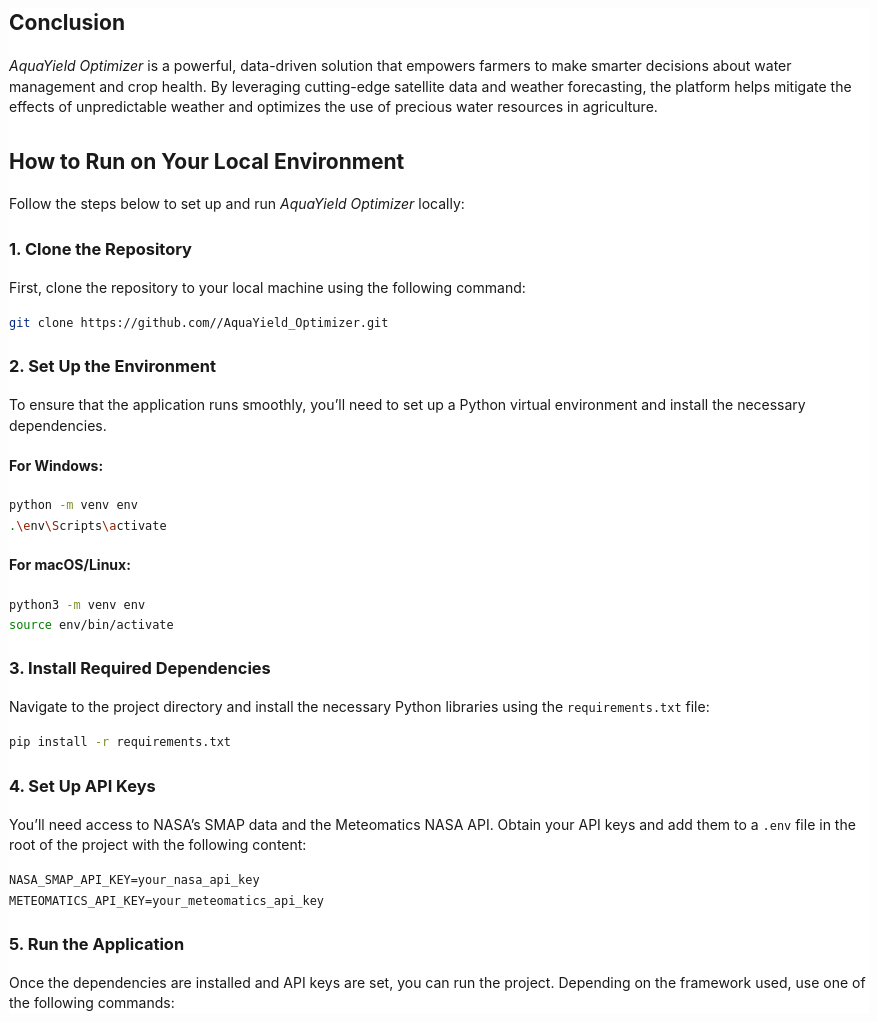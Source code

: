 ## Conclusion  
*AquaYield Optimizer* is a powerful, data-driven solution that empowers farmers to make smarter decisions about water management and crop health. By leveraging cutting-edge satellite data and weather forecasting, the platform helps mitigate the effects of unpredictable weather and optimizes the use of precious water resources in agriculture.




## How to Run on Your Local Environment

Follow the steps below to set up and run *AquaYield Optimizer* locally:

### 1. Clone the Repository  
First, clone the repository to your local machine using the following command:
```bash
git clone https://github.com//AquaYield_Optimizer.git
```

### 2. Set Up the Environment  
To ensure that the application runs smoothly, you’ll need to set up a Python virtual environment and install the necessary dependencies.

#### For Windows:
```bash
python -m venv env
.\env\Scripts\activate
```

#### For macOS/Linux:
```bash
python3 -m venv env
source env/bin/activate
```

### 3. Install Required Dependencies  
Navigate to the project directory and install the necessary Python libraries using the `requirements.txt` file:
```bash
pip install -r requirements.txt
```

### 4. Set Up API Keys  
You’ll need access to NASA’s SMAP data and the Meteomatics NASA API. Obtain your API keys and add them to a `.env` file in the root of the project with the following content:
```
NASA_SMAP_API_KEY=your_nasa_api_key
METEOMATICS_API_KEY=your_meteomatics_api_key
```

### 5. Run the Application  
Once the dependencies are installed and API keys are set, you can run the project. Depending on the framework used, use one of the following commands:
